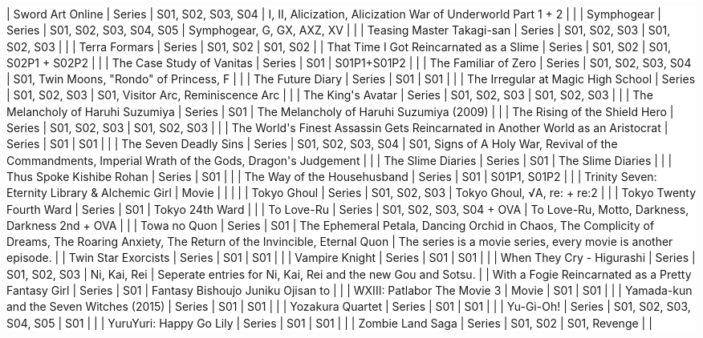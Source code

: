 | Sword Art Online | Series | S01, S02, S03, S04 | I, II, Alicization, Alicization War of Underworld Part 1 + 2 |  |
| Symphogear | Series | S01, S02, S03, S04, S05 | Symphogear, G, GX, AXZ, XV |  |
| Teasing Master Takagi-san | Series | S01, S02, S03 | S01, S02, S03 | |
| Terra Formars | Series | S01, S02 | S01, S02 |
| That Time I Got Reincarnated as a Slime | Series | S01, S02 | S01, S02P1 + S02P2 |  |
| The Case Study of Vanitas | Series | S01 | S01P1+S01P2 | |
| The Familiar of Zero | Series | S01, S02, S03, S04 | S01, Twin Moons, "Rondo" of Princess, F |  |
| The Future Diary | Series | S01 | S01 |  |
| The Irregular at Magic High School | Series | S01, S02, S03 | S01, Visitor Arc, Reminiscence Arc |  |
| The King's Avatar | Series | S01, S02, S03 | S01, S02, S03 |  |
| The Melancholy of Haruhi Suzumiya | Series | S01 | The Melancholy of Haruhi Suzumiya (2009) |  |
| The Rising of the Shield Hero | Series | S01, S02, S03 | S01, S02, S03 |  |
| The World's Finest Assassin Gets Reincarnated in Another World as an Aristocrat | Series | S01 | S01 |  |
| The Seven Deadly Sins | Series | S01, S02, S03, S04 | S01, Signs of A Holy War, Revival of the Commandments, Imperial Wrath of the Gods, Dragon's Judgement |  |
| The Slime Diaries | Series | S01 | The Slime Diaries |  |
| Thus Spoke Kishibe Rohan | Series | S01 |  |
| The Way of the Househusband | Series | S01 | S01P1, S01P2 | |
| Trinity Seven: Eternity Library & Alchemic Girl | Movie |  |  |  | 
| Tokyo Ghoul | Series | S01, S02, S03 | Tokyo Ghoul, √A, re: + re:2 |  |
| Tokyo Twenty Fourth Ward | Series | S01 | Tokyo 24th Ward | |
| To Love-Ru | Series | S01, S02, S03, S04 + OVA | To Love-Ru, Motto, Darkness, Darkness 2nd + OVA |  |
| Towa no Quon | Series | S01 | The Ephemeral Petala, Dancing Orchid in Chaos, The Complicity of Dreams, The Roaring Anxiety, The Return of the Invincible, Eternal Quon | The series is a movie series, every movie is another episode. |
| Twin Star Exorcists | Series | S01 | S01 |  |
| Vampire Knight | Series | S01 | S01 |  |
| When They Cry - Higurashi | Series | S01, S02, S03 | Ni, Kai, Rei | Seperate entries for Ni, Kai, Rei and the new Gou and Sotsu. |
| With a Fogie Reincarnated as a Pretty Fantasy Girl | Series | S01 | Fantasy Bishoujo Juniku Ojisan to | |
| WXIII: Patlabor The Movie 3 | Movie | S01 | S01 |  |
| Yamada-kun and the Seven Witches (2015) | Series | S01 | S01 |  |
| Yozakura Quartet | Series | S01 | S01 |  |
| Yu-Gi-Oh! | Series | S01, S02, S03, S04, S05 | S01 |  |
| YuruYuri: Happy Go Lily | Series | S01 | S01 |  |
| Zombie Land Saga | Series | S01, S02 | S01, Revenge |  |
